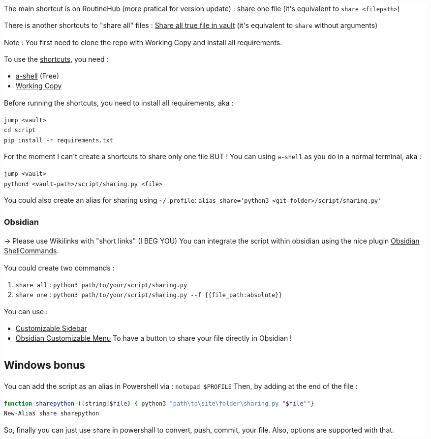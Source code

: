 The main shortcut is on RoutineHub (more pratical for version update) : [share one file](https://routinehub.co/shortcut/10044/)
(it's equivalent to `share <filepath>`)

There is another shortcuts to "share all" files : [Share all true file in vault](https://routinehub.co/shortcut/10045/)
(it's equivalent to `share` without arguments)

Note : You first need to clone the repo with Working Copy and install all requirements. 


To use the [shortcuts](https://routinehub.co/shortcut/10151/), you need :
- [a-shell](https://holzschu.github.io/a-Shell_iOS/) (Free)
- [Working Copy](https://workingcopyapp.com/)

Before running the shortcuts, you need to install all requirements, aka :
```
jump <vault>
cd script
pip install -r requirements.txt
```


For the moment I can't create a shortcuts to share only one file BUT ! You can using `a-shell` as you do in a normal terminal, aka : 
```
jump <vault>
python3 <vault-path>/script/sharing.py <file>
```

You could also create an alias for sharing using `~/.profile`: 
`alias share='python3 <git-folder>/script/sharing.py'`

### Obsidian 
→ Please use Wikilinks with "short links" (I BEG YOU)
You can integrate the script within obsidian using the nice plugin [Obsidian ShellCommands](https://github.com/Taitava/obsidian-shellcommands).

You could create two commands :
1. `share all` : `python3 path/to/your/script/sharing.py`
2. `share one` : `python3 path/to/your/script/sharing.py --f {{file_path:absolute}}`

You can use :
- [Customizable Sidebar](https://github.com/phibr0/obsidian-customizable-sidebar)
- [Obsidian Customizable Menu](https://github.com/kzhovn/obsidian-customizable-menu)
To have a button to share your file directly in Obsidian !

## Windows bonus

You can add the script as an alias in Powershell via :
`notepad $PROFILE`
Then, by adding at the end of the file :
```sh
function sharepython ([string]$file) { python3 "path\to\site\folder\sharing.py "$file""}
New-Alias share sharepython
```
So, finally you can just use `share` in powershall to convert, push, commit, your file.
Also, options are supported with that.
